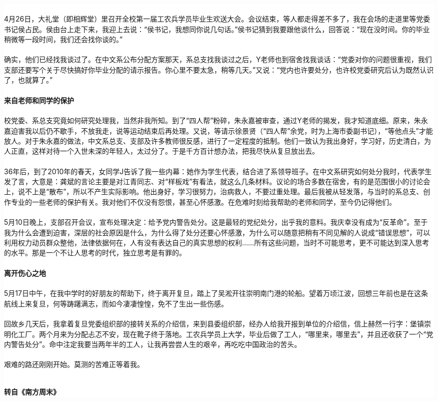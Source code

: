   <br/>
  4月26日，大礼堂（即相辉堂）里召开全校第一届工农兵学员毕业生欢送大会。会议结束，等人都走得差不多了，我在会场的走道里等党委书记侯占民。侯由台上走下来，我迎上去说：“侯书记，我想同你说几句话。”侯书记猜到我要跟他谈什么，回答说：“现在没时间。你的毕业稍微等一段时间，我们还会找你谈的。”
  <br/>
  <br/>
  确实，他们已经找我谈过了。在中文系公布分配方案那天，系总支找我谈过之后，Y老师也到宿舍找我谈话：“党委对你的问题很重视，我们支部还要写个关于尽快搞好你毕业分配的请示报告。你心里不要太急，稍等几天。”又说：“党内也许要处分，也许校党委研究后认为既然认识了，也就算了。”
  <br/>
  <br/>
  <strong>
   来自老师和同学的保护
   <br/>
  </strong>
  <br/>
  校党委、系总支究竟如何研究处理我，当然非我所知。到了“四人帮”粉碎，朱永嘉被审查，通过Y老师的揭发，我才知道底细。原来，朱永嘉迫害我以后仍不歇手，不放我走，说等运动结束后再处理。又说，等请示徐景贤（“四人帮”余党，时为上海市委副书记），“等他点头”才能放人。对于朱永嘉的做法，中文系总支、支部及许多教师很反感，进行了一定程度的抵制。他们一致认为我出身好，学习好，历史清白，为人正直，这样对待一个入世未深的年轻人，太过分了。于是千方百计想办法，把我尽快从复旦放出去。
  <br/>
  <br/>
  36年后，到了2010年的春天，女同学J告诉了我一些内幕：她作为学生代表，结合进了系领导班子。在中文系研究如何处分我时，代表学生发了言，大意是：龚斌的言论主要是对江青同志、对“样板戏”有看法，就这么几条材料。议论的场合多数在宿舍，有的是范围很小的讨论会上，说不上是“散布”，所以不产生实际影响。他出身好，学习很努力，治病救人，不要过重处理。最后我被从轻发落，与当时的系总支、创作专业的一些老师的保护有关。我对他们不仅没有怨恨，甚至心怀感激。在危难时刻给我帮助的老师和同学，至今仍记得他们。
  <br/>
  <br/>
  5月10日晚上，支部召开会议，宣布处理决定：给予党内警告处分。这是最轻的党纪处分，出乎我的意料。我庆幸没有成为“反革命”。至于我为什么会遭到迫害，深层的社会原因是什么，为什么得了处分还要心怀感激，为什么可以随意把稍有不同见解的人说成“错误思想”，可以利用权力动员群众整他，法律依据何在，人有没有表达自己的真实思想的权利……所有这些问题，当时不可能思考，更不可能达到深入思考的水平。那是一个不让人思考的时代，独立思考是有罪的。
  <br/>
  <br/>
  <strong>
   离开伤心之地
   <br/>
  </strong>
  <br/>
  5月17日中午，在我中学时的好朋友的帮助下，终于离开复旦，踏上了吴淞开往崇明南门港的轮船。望着万顷江波，回想三年前也是在这条航线上来复旦，何等踌躇满志，而如今凄凄惶惶，免不了生出一些伤感。
  <br/>
  <br/>
  回故乡几天后，我拿着复旦党委组织部的接转关系的介绍信，来到县委组织部，经办人给我开报到单位的介绍信，信上赫然一行字：堡镇崇明化工厂。两个月来为分配忐忑不安，现在靴子终于落地。工农兵学员上大学，毕业后做了工人，“哪里来，哪里去”，并且还收获了一个“党内警告处分”。命中注定我要当两年半的工人，让我再尝尝人生的艰辛，再吃吃中国政治的苦头。
  <br/>
  <br/>
  艰难的路还刚刚开始。莫测的苦难正等着我。
 </p>
 <p>
  <br/>
  <strong>
   转自《南方周末》
  </strong>
 </p>
</div>

